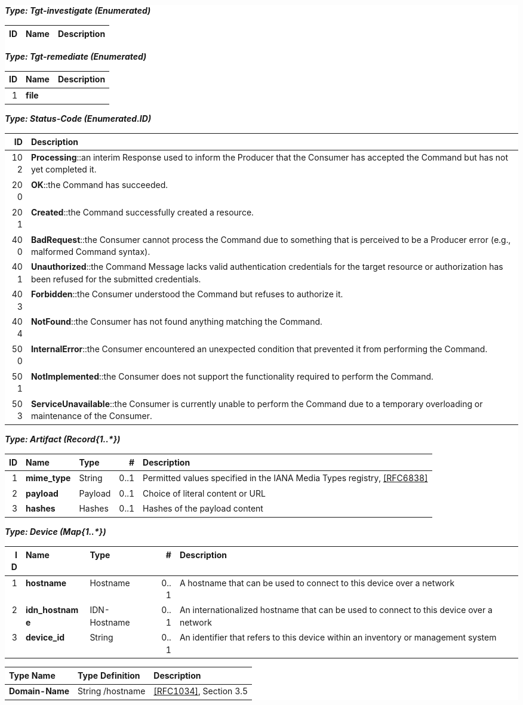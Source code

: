 **_Type: Tgt-investigate (Enumerated)_**

| ID | Name | Description |
| ---: | :--- | :--- |

**_Type: Tgt-remediate (Enumerated)_**

| ID | Name | Description |
| ---: | :--- | :--- |
| 1 | **file** |  |

**_Type: Status-Code (Enumerated.ID)_**

| ID | Description |
| ---: | :--- |
| 102 | **Processing**::an interim Response used to inform the Producer that the Consumer has accepted the Command but has not yet completed it. |
| 200 | **OK**::the Command has succeeded. |
| 201 | **Created**::the Command successfully created a resource. |
| 400 | **BadRequest**::the Consumer cannot process the Command due to something that is perceived to be a Producer error (e.g., malformed Command syntax). |
| 401 | **Unauthorized**::the Command Message lacks valid authentication credentials for the target resource or authorization has been refused for the submitted credentials. |
| 403 | **Forbidden**::the Consumer understood the Command but refuses to authorize it. |
| 404 | **NotFound**::the Consumer has not found anything matching the Command. |
| 500 | **InternalError**::the Consumer encountered an unexpected condition that prevented it from performing the Command. |
| 501 | **NotImplemented**::the Consumer does not support the functionality required to perform the Command. |
| 503 | **ServiceUnavailable**::the Consumer is currently unable to perform the Command due to a temporary overloading or maintenance of the Consumer. |

**_Type: Artifact (Record{1..*})_**

| ID | Name | Type | # | Description |
| ---: | :--- | :--- | ---: | :--- |
| 1 | **mime_type** | String | 0..1 | Permitted values specified in the IANA Media Types registry, [[RFC6838]](#rfc6838) |
| 2 | **payload** | Payload | 0..1 | Choice of literal content or URL |
| 3 | **hashes** | Hashes | 0..1 | Hashes of the payload content |

**_Type: Device (Map{1..*})_**

| ID | Name | Type | # | Description |
| ---: | :--- | :--- | ---: | :--- |
| 1 | **hostname** | Hostname | 0..1 | A hostname that can be used to connect to this device over a network |
| 2 | **idn_hostname** | IDN-Hostname | 0..1 | An internationalized hostname that can be used to connect to this device over a network |
| 3 | **device_id** | String | 0..1 | An identifier that refers to this device within an inventory or management system |


| Type Name | Type Definition | Description |
| :--- | :--- | :--- |
| **Domain-Name** | String /hostname | [[RFC1034]](#rfc1034), Section 3.5 |
